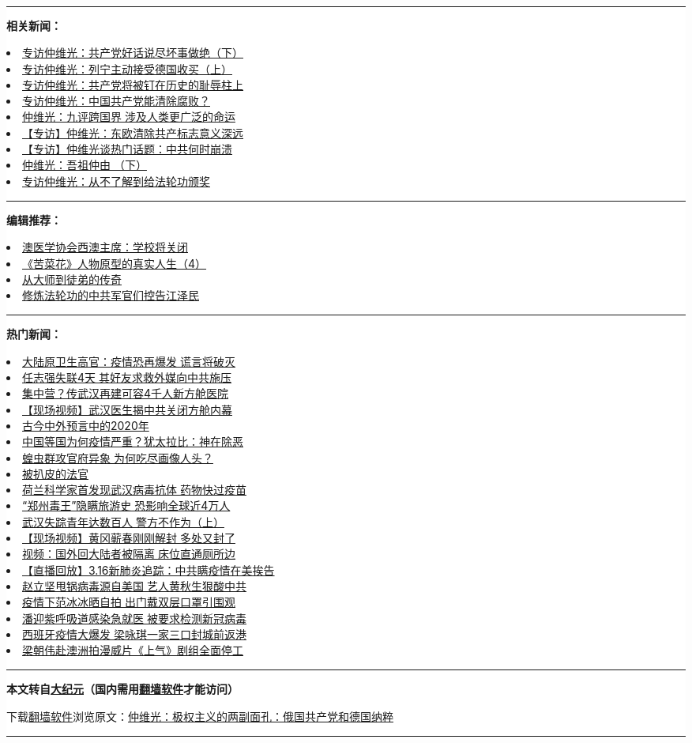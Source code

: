 <hr>


<strong>相关新闻：</strong>
<li><a href="/gb/17/7/1/n9342742.md#1">专访仲维光：共产党好话说尽坏事做绝（下）</a></li>
<li><a href="/gb/17/6/29/n9331597.md#1">专访仲维光：列宁主动接受德国收买（上）</a></li>
<li><a href="/gb/17/6/20/n9288095.md#1">专访仲维光：共产党将被钉在历史的耻辱柱上</a></li>
<li><a href="/gb/17/1/9/n8683343.md#1">专访仲维光：中国共产党能清除腐败？</a></li>
<li><a href="/gb/16/11/18/n8505380.md#1">仲维光：九评跨国界 涉及人类更广泛的命运</a></li>
<li><a href="/gb/16/3/24/n7447526.md#1">【专访】仲维光：东欧清除共产标志意义深远</a></li>
<li><a href="/gb/16/3/3/n4652836.md#1">【专访】仲维光谈热门话题：中共何时崩溃</a></li>
<li><a href="/gb/15/10/6/n4543583.md#1">仲维光：吾祖仲由 （下）</a></li>
<li><a href="/gb/7/5/9/n1704943.md#1">专访仲维光：从不了解到给法轮功颁奖</a></li>
<hr>


<strong>编辑推荐：</strong>
<li><a href="/gb/20/3/12/n11935263.md#1">澳医学协会西澳主席：学校将关闭</a></li>
<li><a href="/gb/18/1/10/n10045304.md#1" target="_blank">《苦菜花》人物原型的真实人生（4）</a></li><li><a href="/gb/7/4/5/n1669415.md?dfh#1" target="_blank">从大师到徒弟的传奇</a></li><li><a href="/gb/18/5/5/n10364709.md#1" target="_blank">修炼法轮功的中共军官们控告江泽民</a></li>
<hr>

<strong>热门新闻：</strong>
<li><a href="/gb/20/3/15/n11942229.md#1">大陆原卫生高官：疫情恐再爆发 谎言将破灭</a></li>
<li><a href="/gb/20/3/15/n11942675.md#1">任志强失联4天 其好友求救外媒向中共施压</a></li>
<li><a href="/gb/20/3/15/n11942656.md#1">集中营？传武汉再建可容4千人新方舱医院</a></li>
<li><a href="/gb/20/3/16/n11943071.md#1">【现场视频】武汉医生揭中共关闭方舱内幕</a></li>
<li><a href="/gb/20/2/18/n11877949.md#1">古今中外预言中的2020年</a></li>
<li><a href="/gb/20/3/9/n11926997.md#1">中国等国为何疫情严重？犹太拉比：神在除恶</a></li>
<li><a href="/gb/20/2/29/n11905232.md#1">蝗虫群攻官府异象 为何吃尽画像人头？</a></li>
<li><a href="/gb/20/3/9/n11925830.md#1">被扒皮的法官</a></li>
<li><a href="/gb/20/3/14/n11940920.md#1">荷兰科学家首发现武汉病毒抗体 药物快过疫苗</a></li>
<li><a href="/gb/20/3/14/n11940024.md#1">“郑州毒王”隐瞒旅游史 恐影响全球近4万人</a></li>
<li><a href="/gb/20/3/14/n11939304.md#1">武汉失踪青年达数百人 警方不作为（上）</a></li>
<li><a href="/gb/20/3/15/n11941108.md#1">【现场视频】黄冈蕲春刚刚解封 多处又封了</a></li>
<li><a href="/gb/20/3/15/n11942168.md#1">视频：国外回大陆者被隔离 床位直通厕所边</a></li>
<li><a href="/gb/20/3/16/n11944429.md#1">【直播回放】3.16新肺炎追踪：中共瞒疫情在美挨告</a></li>
<li><a href="/gb/20/3/15/n11942589.md#1">赵立坚甩锅病毒源自美国 艺人黄秋生狠酸中共</a></li>
<li><a href="/gb/20/3/13/n11938952.md#1">疫情下范冰冰晒自拍 出门戴双层口罩引围观</a></li>
<li><a href="/gb/20/3/15/n11942781.md#1">潘迎紫呼吸道感染急就医 被要求检测新冠病毒</a></li>
<li><a href="/gb/20/3/15/n11942415.md#1">西班牙疫情大爆发 梁咏琪一家三口封城前返港</a></li>
<li><a href="/gb/20/3/13/n11938685.md#1">梁朝伟赴澳洲拍漫威片《上气》剧组全面停工</a></li>
<hr>

<strong>本文转自<a href="https://www.epochtimes.com">大纪元</a>（国内需用<a href="https://github.com/bannedbook/fanqiang/wiki">翻墙软件</a>才能访问）</strong><p>下载<a href="https://github.com/bannedbook/fanqiang/wiki">翻墙软件</a>浏览原文：<a href="https://www.epochtimes.com/gb/17/11/9/n9821530.htm">仲维光：极权主义的两副面孔：俄国共产党和德国纳粹</a></p><hr>
